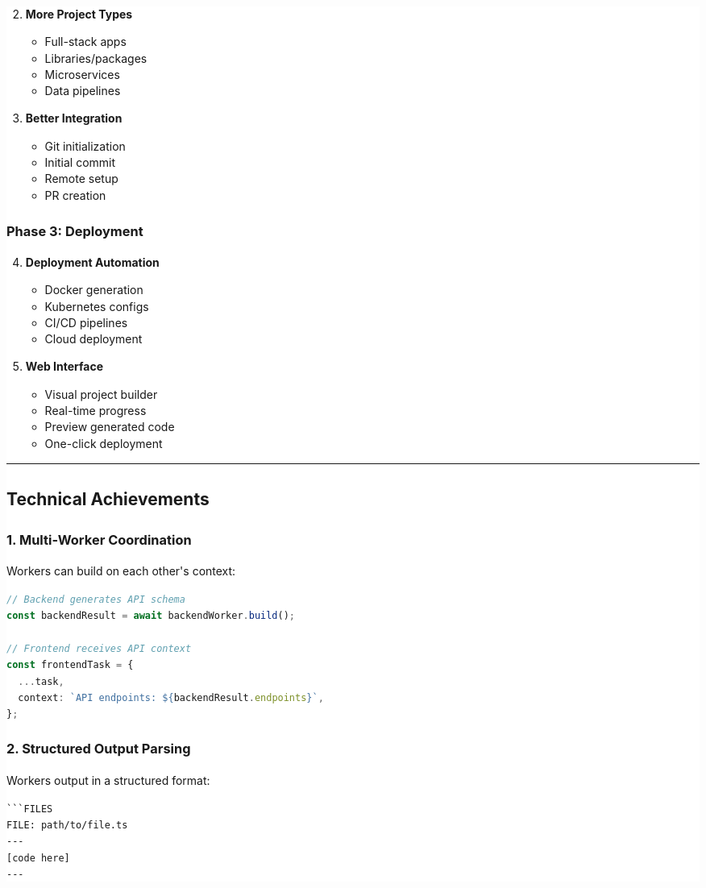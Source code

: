 2. **More Project Types**
   - Full-stack apps
   - Libraries/packages
   - Microservices
   - Data pipelines

3. **Better Integration**
   - Git initialization
   - Initial commit
   - Remote setup
   - PR creation

### Phase 3: Deployment
4. **Deployment Automation**
   - Docker generation
   - Kubernetes configs
   - CI/CD pipelines
   - Cloud deployment

5. **Web Interface**
   - Visual project builder
   - Real-time progress
   - Preview generated code
   - One-click deployment

---

## Technical Achievements

### 1. Multi-Worker Coordination
Workers can build on each other's context:
```typescript
// Backend generates API schema
const backendResult = await backendWorker.build();

// Frontend receives API context
const frontendTask = {
  ...task,
  context: `API endpoints: ${backendResult.endpoints}`,
};
```

### 2. Structured Output Parsing
Workers output in a structured format:
```
```FILES
FILE: path/to/file.ts
---
[code here]
---
```
